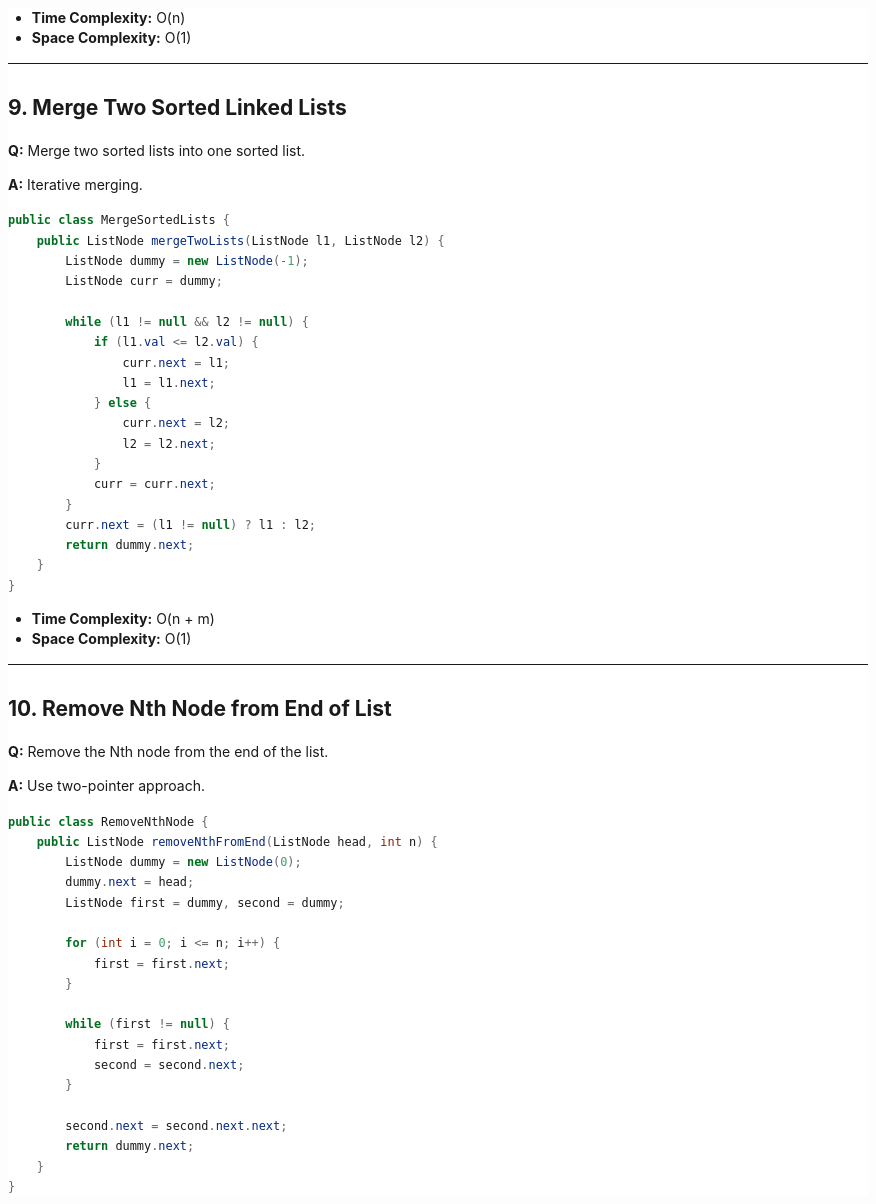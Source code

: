 * **Time Complexity:** O(n)
* **Space Complexity:** O(1)

---

## 9. Merge Two Sorted Linked Lists

**Q:** Merge two sorted lists into one sorted list.

**A:** Iterative merging.

```java
public class MergeSortedLists {
    public ListNode mergeTwoLists(ListNode l1, ListNode l2) {
        ListNode dummy = new ListNode(-1);
        ListNode curr = dummy;

        while (l1 != null && l2 != null) {
            if (l1.val <= l2.val) {
                curr.next = l1;
                l1 = l1.next;
            } else {
                curr.next = l2;
                l2 = l2.next;
            }
            curr = curr.next;
        }
        curr.next = (l1 != null) ? l1 : l2;
        return dummy.next;
    }
}
```

* **Time Complexity:** O(n + m)
* **Space Complexity:** O(1)

---

## 10. Remove Nth Node from End of List

**Q:** Remove the Nth node from the end of the list.

**A:** Use two-pointer approach.

```java
public class RemoveNthNode {
    public ListNode removeNthFromEnd(ListNode head, int n) {
        ListNode dummy = new ListNode(0);
        dummy.next = head;
        ListNode first = dummy, second = dummy;

        for (int i = 0; i <= n; i++) {
            first = first.next;
        }

        while (first != null) {
            first = first.next;
            second = second.next;
        }

        second.next = second.next.next;
        return dummy.next;
    }
}
```

